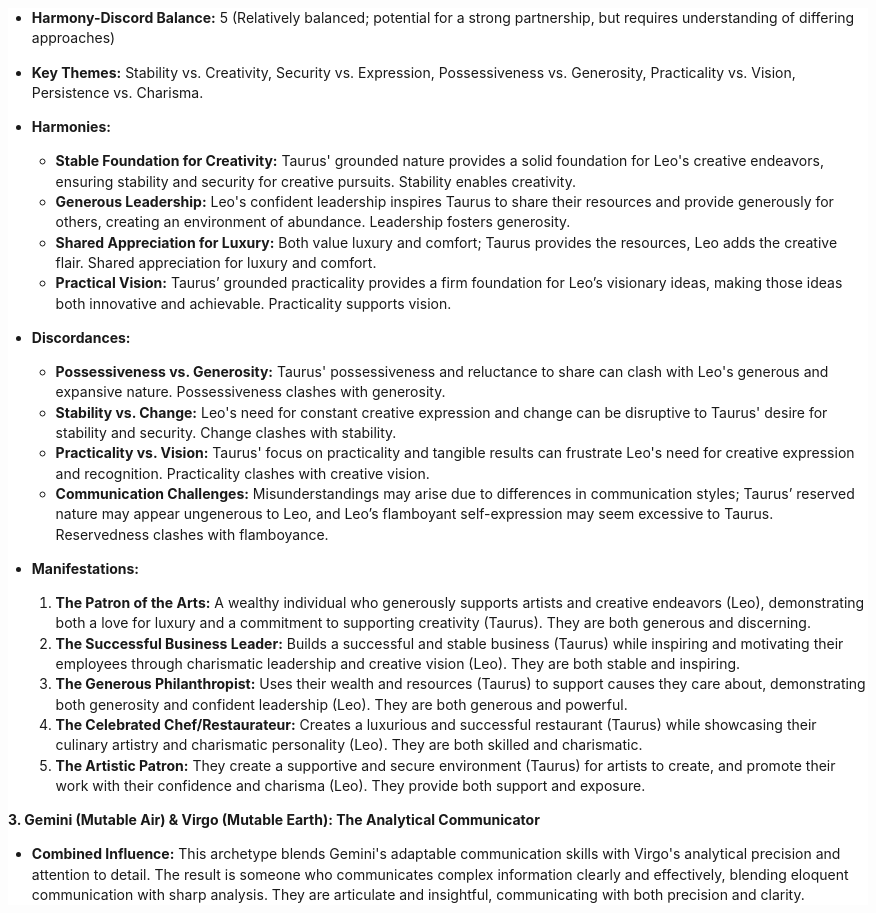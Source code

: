 * **Harmony-Discord Balance:** 5 (Relatively balanced; potential for a strong partnership, but requires understanding of differing approaches)

* **Key Themes:** Stability vs. Creativity, Security vs. Expression, Possessiveness vs. Generosity, Practicality vs. Vision,  Persistence vs. Charisma.

* **Harmonies:**
    * **Stable Foundation for Creativity:** Taurus' grounded nature provides a solid foundation for Leo's creative endeavors, ensuring stability and security for creative pursuits. Stability enables creativity.
    * **Generous Leadership:** Leo's confident leadership inspires Taurus to share their resources and provide generously for others, creating an environment of abundance. Leadership fosters generosity.
    * **Shared Appreciation for Luxury:** Both value luxury and comfort; Taurus provides the resources, Leo adds the creative flair. Shared appreciation for luxury and comfort.
    * **Practical Vision:** Taurus’ grounded practicality provides a firm foundation for Leo’s visionary ideas, making those ideas both innovative and achievable.  Practicality supports vision.


* **Discordances:**
    * **Possessiveness vs. Generosity:** Taurus' possessiveness and reluctance to share can clash with Leo's generous and expansive nature. Possessiveness clashes with generosity.
    * **Stability vs. Change:** Leo's need for constant creative expression and change can be disruptive to Taurus' desire for stability and security.  Change clashes with stability.
    * **Practicality vs. Vision:** Taurus' focus on practicality and tangible results can frustrate Leo's need for creative expression and recognition.  Practicality clashes with creative vision.
    * **Communication Challenges:** Misunderstandings may arise due to differences in communication styles; Taurus’ reserved nature may appear ungenerous to Leo, and Leo’s flamboyant self-expression may seem excessive to Taurus.  Reservedness clashes with flamboyance.


* **Manifestations:**
    1. **The Patron of the Arts:**  A wealthy individual who generously supports artists and creative endeavors (Leo), demonstrating both a love for luxury and a commitment to supporting creativity (Taurus). They are both generous and discerning.
    2. **The Successful Business Leader:**  Builds a successful and stable business (Taurus) while inspiring and motivating their employees through charismatic leadership and creative vision (Leo).  They are both stable and inspiring.
    3. **The Generous Philanthropist:**  Uses their wealth and resources (Taurus) to support causes they care about, demonstrating both generosity and confident leadership (Leo).  They are both generous and powerful.
    4. **The Celebrated Chef/Restaurateur:**  Creates a luxurious and successful restaurant (Taurus) while showcasing their culinary artistry and charismatic personality (Leo). They are both skilled and charismatic.
    5. **The Artistic Patron:**  They create a supportive and secure environment (Taurus) for artists to create, and promote their work with their confidence and charisma (Leo). They provide both support and exposure.




**3. Gemini (Mutable Air) & Virgo (Mutable Earth): The Analytical Communicator**

* **Combined Influence:** This archetype blends Gemini's adaptable communication skills with Virgo's analytical precision and attention to detail.  The result is someone who communicates complex information clearly and effectively, blending eloquent communication with sharp analysis.  They are articulate and insightful, communicating with both precision and clarity.

